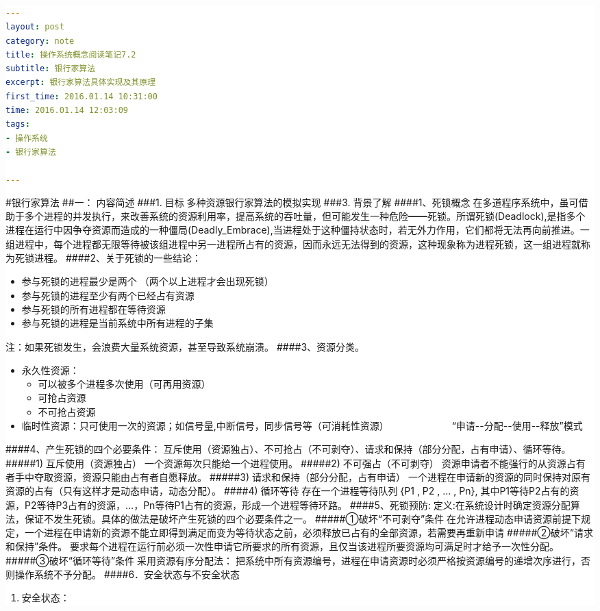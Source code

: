 ```yaml
---
layout: post
category: note
title: 操作系统概念阅读笔记7.2
subtitle: 银行家算法
excerpt: 银行家算法具体实现及其原理
first_time: 2016.01.14 10:31:00
time: 2016.01.14 12:03:09
tags:
- 操作系统
- 银行家算法

---
```


#银行家算法
##一： 内容简述
###1. 	目标
多种资源银行家算法的模拟实现
###3.	背景了解
####1、死锁概念
在多道程序系统中，虽可借助于多个进程的并发执行，来改善系统的资源利用率，提高系统的吞吐量，但可能发生一种危险━━死锁。所谓死锁(Deadlock),是指多个进程在运行中因争夺资源而造成的一种僵局(Deadly_Embrace),当进程处于这种僵持状态时，若无外力作用，它们都将无法再向前推进。一组进程中，每个进程都无限等待被该组进程中另一进程所占有的资源，因而永远无法得到的资源，这种现象称为进程死锁，这一组进程就称为死锁进程。
####2、关于死锁的一些结论： 
-  参与死锁的进程最少是两个 （两个以上进程才会出现死锁） 
-  参与死锁的进程至少有两个已经占有资源 
-  参与死锁的所有进程都在等待资源 
-  参与死锁的进程是当前系统中所有进程的子集 

注：如果死锁发生，会浪费大量系统资源，甚至导致系统崩溃。 
####3、资源分类。 
- 永久性资源： 
	- 可以被多个进程多次使用（可再用资源） 
	- 可抢占资源 
	- 不可抢占资源 
- 临时性资源：只可使用一次的资源；如信号量,中断信号，同步信号等（可消耗性资源） 
　　　　
　　“申请--分配--使用--释放”模式 
  
####4、产生死锁的四个必要条件：
互斥使用（资源独占）、不可抢占（不可剥夺）、请求和保持（部分分配，占有申请）、循环等待。 
#####1) 互斥使用（资源独占） 
一个资源每次只能给一个进程使用。
#####2) 不可强占（不可剥夺） 
   资源申请者不能强行的从资源占有者手中夺取资源，资源只能由占有者自愿释放。
#####3) 请求和保持（部分分配，占有申请） 
一个进程在申请新的资源的同时保持对原有资源的占有（只有这样才是动态申请，动态分配）。
####4) 循环等待 
存在一个进程等待队列 
    {P1 , P2 , … , Pn}, 
其中P1等待P2占有的资源，P2等待P3占有的资源，…，Pn等待P1占有的资源，形成一个进程等待环路。
####5、死锁预防: 
 定义:在系统设计时确定资源分配算法，保证不发生死锁。具体的做法是破坏产生死锁的四个必要条件之一。
#####①破坏“不可剥夺”条件 
 在允许进程动态申请资源前提下规定，一个进程在申请新的资源不能立即得到满足而变为等待状态之前，必须释放已占有的全部资源，若需要再重新申请 
#####②破坏“请求和保持”条件。 
 要求每个进程在运行前必须一次性申请它所要求的所有资源，且仅当该进程所要资源均可满足时才给予一次性分配。 
#####③破坏“循环等待”条件 
采用资源有序分配法： 
把系统中所有资源编号，进程在申请资源时必须严格按资源编号的递增次序进行，否则操作系统不予分配。 
####6．安全状态与不安全状态 
1. 安全状态： 